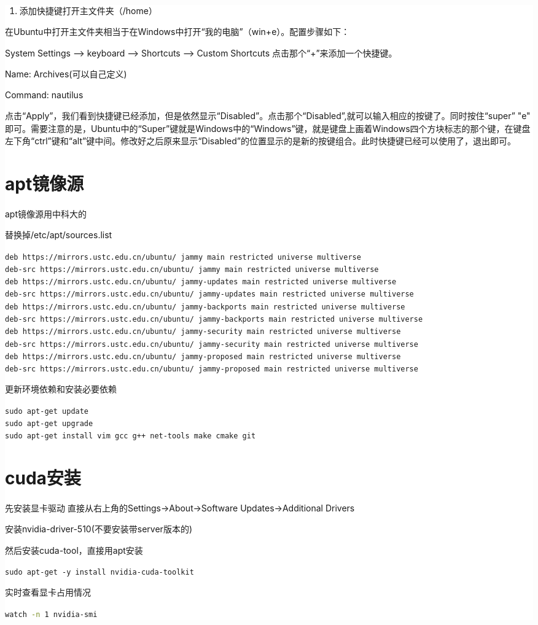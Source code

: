 1. 添加快捷键打开主文件夹（/home）

在Ubuntu中打开主文件夹相当于在Windows中打开“我的电脑”（win+e）。配置步骤如下：

System Settings --> keyboard --> Shortcuts --> Custom Shortcuts 点击那个“+”来添加一个快捷键。

Name: Archives(可以自己定义)

Command: nautilus

点击“Apply”，我们看到快捷键已经添加，但是依然显示“Disabled”。点击那个“Disabled”,就可以输入相应的按键了。同时按住“super” "e" 即可。需要注意的是，Ubuntu中的“Super”键就是Windows中的“Windows”键，就是键盘上画着Windows四个方块标志的那个键，在键盘左下角“ctrl”键和“alt”键中间。修改好之后原来显示“Disabled”的位置显示的是新的按键组合。此时快捷键已经可以使用了，退出即可。

# **apt镜像源**

apt镜像源用中科大的

替换掉/etc/apt/sources.list

```
deb https://mirrors.ustc.edu.cn/ubuntu/ jammy main restricted universe multiverse
deb-src https://mirrors.ustc.edu.cn/ubuntu/ jammy main restricted universe multiverse
deb https://mirrors.ustc.edu.cn/ubuntu/ jammy-updates main restricted universe multiverse
deb-src https://mirrors.ustc.edu.cn/ubuntu/ jammy-updates main restricted universe multiverse
deb https://mirrors.ustc.edu.cn/ubuntu/ jammy-backports main restricted universe multiverse
deb-src https://mirrors.ustc.edu.cn/ubuntu/ jammy-backports main restricted universe multiverse
deb https://mirrors.ustc.edu.cn/ubuntu/ jammy-security main restricted universe multiverse
deb-src https://mirrors.ustc.edu.cn/ubuntu/ jammy-security main restricted universe multiverse
deb https://mirrors.ustc.edu.cn/ubuntu/ jammy-proposed main restricted universe multiverse
deb-src https://mirrors.ustc.edu.cn/ubuntu/ jammy-proposed main restricted universe multiverse
```

更新环境依赖和安装必要依赖

```
sudo apt-get update
sudo apt-get upgrade
sudo apt-get install vim gcc g++ net-tools make cmake git
```

# **cuda安装**

先安装显卡驱动 直接从右上角的Settings->About->Software Updates->Additional Drivers

安装nvidia-driver-510(不要安装带server版本的)

然后安装cuda-tool，直接用apt安装

```
sudo apt-get -y install nvidia-cuda-toolkit
```

实时查看显卡占用情况

```bash
watch -n 1 nvidia-smi
```
